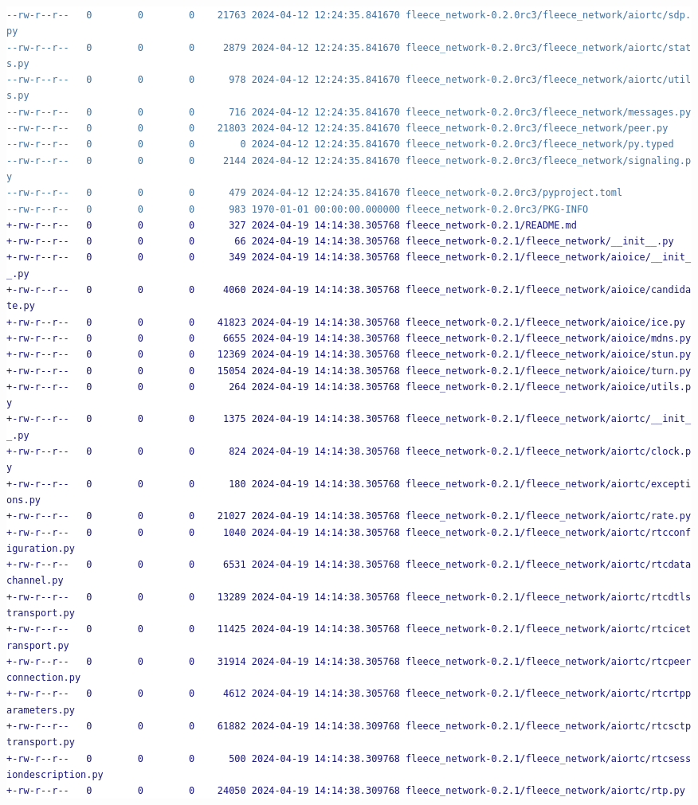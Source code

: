 ```diff
--rw-r--r--   0        0        0    21763 2024-04-12 12:24:35.841670 fleece_network-0.2.0rc3/fleece_network/aiortc/sdp.py
--rw-r--r--   0        0        0     2879 2024-04-12 12:24:35.841670 fleece_network-0.2.0rc3/fleece_network/aiortc/stats.py
--rw-r--r--   0        0        0      978 2024-04-12 12:24:35.841670 fleece_network-0.2.0rc3/fleece_network/aiortc/utils.py
--rw-r--r--   0        0        0      716 2024-04-12 12:24:35.841670 fleece_network-0.2.0rc3/fleece_network/messages.py
--rw-r--r--   0        0        0    21803 2024-04-12 12:24:35.841670 fleece_network-0.2.0rc3/fleece_network/peer.py
--rw-r--r--   0        0        0        0 2024-04-12 12:24:35.841670 fleece_network-0.2.0rc3/fleece_network/py.typed
--rw-r--r--   0        0        0     2144 2024-04-12 12:24:35.841670 fleece_network-0.2.0rc3/fleece_network/signaling.py
--rw-r--r--   0        0        0      479 2024-04-12 12:24:35.841670 fleece_network-0.2.0rc3/pyproject.toml
--rw-r--r--   0        0        0      983 1970-01-01 00:00:00.000000 fleece_network-0.2.0rc3/PKG-INFO
+-rw-r--r--   0        0        0      327 2024-04-19 14:14:38.305768 fleece_network-0.2.1/README.md
+-rw-r--r--   0        0        0       66 2024-04-19 14:14:38.305768 fleece_network-0.2.1/fleece_network/__init__.py
+-rw-r--r--   0        0        0      349 2024-04-19 14:14:38.305768 fleece_network-0.2.1/fleece_network/aioice/__init__.py
+-rw-r--r--   0        0        0     4060 2024-04-19 14:14:38.305768 fleece_network-0.2.1/fleece_network/aioice/candidate.py
+-rw-r--r--   0        0        0    41823 2024-04-19 14:14:38.305768 fleece_network-0.2.1/fleece_network/aioice/ice.py
+-rw-r--r--   0        0        0     6655 2024-04-19 14:14:38.305768 fleece_network-0.2.1/fleece_network/aioice/mdns.py
+-rw-r--r--   0        0        0    12369 2024-04-19 14:14:38.305768 fleece_network-0.2.1/fleece_network/aioice/stun.py
+-rw-r--r--   0        0        0    15054 2024-04-19 14:14:38.305768 fleece_network-0.2.1/fleece_network/aioice/turn.py
+-rw-r--r--   0        0        0      264 2024-04-19 14:14:38.305768 fleece_network-0.2.1/fleece_network/aioice/utils.py
+-rw-r--r--   0        0        0     1375 2024-04-19 14:14:38.305768 fleece_network-0.2.1/fleece_network/aiortc/__init__.py
+-rw-r--r--   0        0        0      824 2024-04-19 14:14:38.305768 fleece_network-0.2.1/fleece_network/aiortc/clock.py
+-rw-r--r--   0        0        0      180 2024-04-19 14:14:38.305768 fleece_network-0.2.1/fleece_network/aiortc/exceptions.py
+-rw-r--r--   0        0        0    21027 2024-04-19 14:14:38.305768 fleece_network-0.2.1/fleece_network/aiortc/rate.py
+-rw-r--r--   0        0        0     1040 2024-04-19 14:14:38.305768 fleece_network-0.2.1/fleece_network/aiortc/rtcconfiguration.py
+-rw-r--r--   0        0        0     6531 2024-04-19 14:14:38.305768 fleece_network-0.2.1/fleece_network/aiortc/rtcdatachannel.py
+-rw-r--r--   0        0        0    13289 2024-04-19 14:14:38.305768 fleece_network-0.2.1/fleece_network/aiortc/rtcdtlstransport.py
+-rw-r--r--   0        0        0    11425 2024-04-19 14:14:38.305768 fleece_network-0.2.1/fleece_network/aiortc/rtcicetransport.py
+-rw-r--r--   0        0        0    31914 2024-04-19 14:14:38.305768 fleece_network-0.2.1/fleece_network/aiortc/rtcpeerconnection.py
+-rw-r--r--   0        0        0     4612 2024-04-19 14:14:38.305768 fleece_network-0.2.1/fleece_network/aiortc/rtcrtpparameters.py
+-rw-r--r--   0        0        0    61882 2024-04-19 14:14:38.309768 fleece_network-0.2.1/fleece_network/aiortc/rtcsctptransport.py
+-rw-r--r--   0        0        0      500 2024-04-19 14:14:38.309768 fleece_network-0.2.1/fleece_network/aiortc/rtcsessiondescription.py
+-rw-r--r--   0        0        0    24050 2024-04-19 14:14:38.309768 fleece_network-0.2.1/fleece_network/aiortc/rtp.py
```